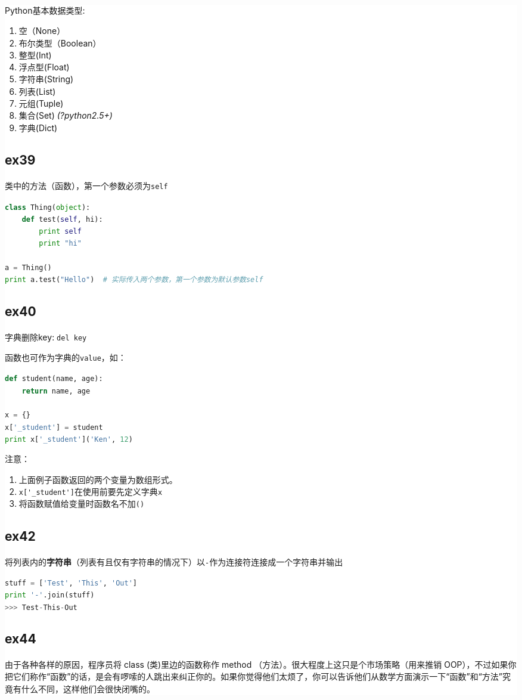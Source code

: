 Python基本数据类型:
1. 空（None）
2. 布尔类型（Boolean）
3. 整型(Int)
4. 浮点型(Float)
5. 字符串(String)
6. 列表(List)
7. 元组(Tuple)
8. 集合(Set) *(?python2.5+)*
9. 字典(Dict)

## ex39
类中的方法（函数），第一个参数必须为`self`
```python
class Thing(object):  
    def test(self, hi):
        print self
        print "hi"

a = Thing()
print a.test("Hello")  # 实际传入两个参数，第一个参数为默认参数self
```

## ex40
字典删除key: `del key`

函数也可作为字典的`value`，如：
```python
def student(name, age):
    return name, age

x = {}
x['_student'] = student
print x['_student']('Ken', 12)
```
注意：
1. 上面例子函数返回的两个变量为数组形式。
2. `x['_student']`在使用前要先定义字典`x`
3. 将函数赋值给变量时函数名不加`()`

## ex42
将列表内的**字符串**（列表有且仅有字符串的情况下）以`-`作为连接符连接成一个字符串并输出
```python
stuff = ['Test', 'This', 'Out']
print '-'.join(stuff)
>>> Test-This-Out
```

## ex44
由于各种各样的原因，程序员将 class (类)里边的函数称作 method （方法）。很大程度上这只是个市场策略（用来推销 OOP），不过如果你把它们称作“函数”的话，是会有啰嗦的人跳出来纠正你的。如果你觉得他们太烦了，你可以告诉他们从数学方面演示一下“函数”和“方法”究竟有什么不同，这样他们会很快闭嘴的。
